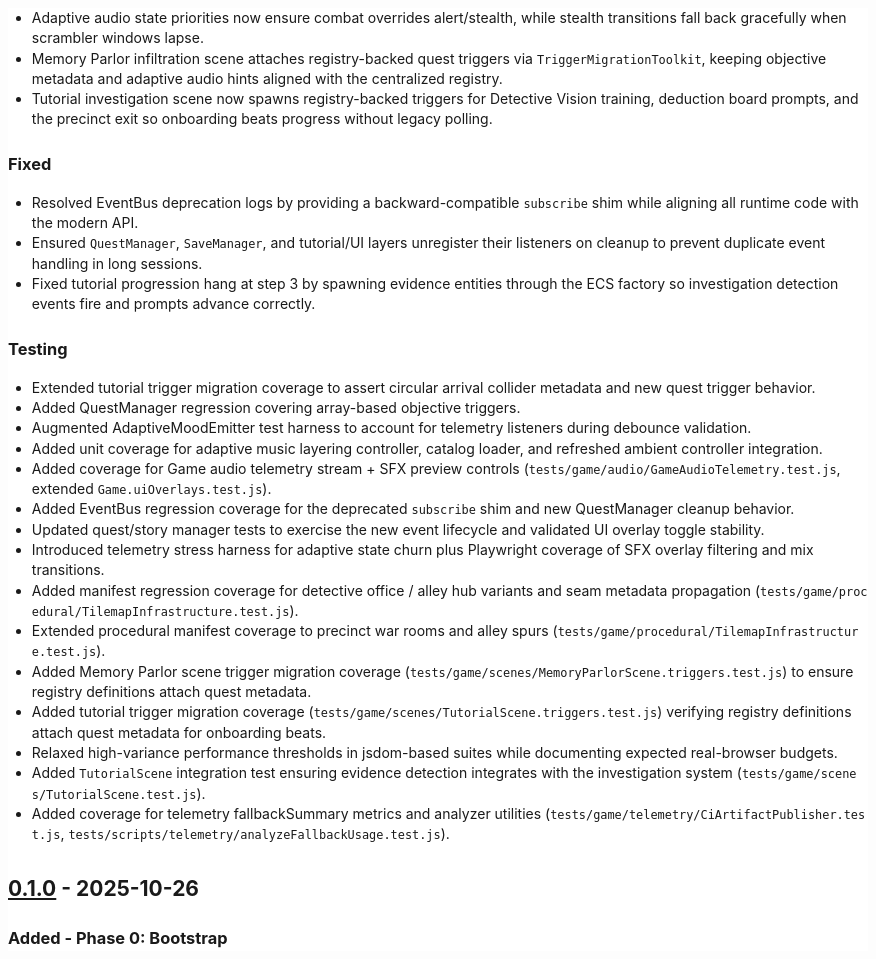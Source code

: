 - Adaptive audio state priorities now ensure combat overrides alert/stealth, while stealth transitions fall back gracefully when scrambler windows lapse.
- Memory Parlor infiltration scene attaches registry-backed quest triggers via `TriggerMigrationToolkit`, keeping objective metadata and adaptive audio hints aligned with the centralized registry.
- Tutorial investigation scene now spawns registry-backed triggers for Detective Vision training, deduction board prompts, and the precinct exit so onboarding beats progress without legacy polling.

### Fixed
- Resolved EventBus deprecation logs by providing a backward-compatible `subscribe` shim while aligning all runtime code with the modern API.
- Ensured `QuestManager`, `SaveManager`, and tutorial/UI layers unregister their listeners on cleanup to prevent duplicate event handling in long sessions.
- Fixed tutorial progression hang at step 3 by spawning evidence entities through the ECS factory so investigation detection events fire and prompts advance correctly.

### Testing
- Extended tutorial trigger migration coverage to assert circular arrival collider metadata and new quest trigger behavior.
- Added QuestManager regression covering array-based objective triggers.
- Augmented AdaptiveMoodEmitter test harness to account for telemetry listeners during debounce validation.
- Added unit coverage for adaptive music layering controller, catalog loader, and refreshed ambient controller integration.
- Added coverage for Game audio telemetry stream + SFX preview controls (`tests/game/audio/GameAudioTelemetry.test.js`, extended `Game.uiOverlays.test.js`).
- Added EventBus regression coverage for the deprecated `subscribe` shim and new QuestManager cleanup behavior.
- Updated quest/story manager tests to exercise the new event lifecycle and validated UI overlay toggle stability.
- Introduced telemetry stress harness for adaptive state churn plus Playwright coverage of SFX overlay filtering and mix transitions.
- Added manifest regression coverage for detective office / alley hub variants and seam metadata propagation (`tests/game/procedural/TilemapInfrastructure.test.js`).
- Extended procedural manifest coverage to precinct war rooms and alley spurs (`tests/game/procedural/TilemapInfrastructure.test.js`).
- Added Memory Parlor scene trigger migration coverage (`tests/game/scenes/MemoryParlorScene.triggers.test.js`) to ensure registry definitions attach quest metadata.
- Added tutorial trigger migration coverage (`tests/game/scenes/TutorialScene.triggers.test.js`) verifying registry definitions attach quest metadata for onboarding beats.
- Relaxed high-variance performance thresholds in jsdom-based suites while documenting expected real-browser budgets.
- Added `TutorialScene` integration test ensuring evidence detection integrates with the investigation system (`tests/game/scenes/TutorialScene.test.js`).
- Added coverage for telemetry fallbackSummary metrics and analyzer utilities (`tests/game/telemetry/CiArtifactPublisher.test.js`, `tests/scripts/telemetry/analyzeFallbackUsage.test.js`).

## [0.1.0] - 2025-10-26

### Added - Phase 0: Bootstrap


[0.1.0]: https://github.com/chris-arsenault/genai-game-engine/releases/tag/v0.1.0